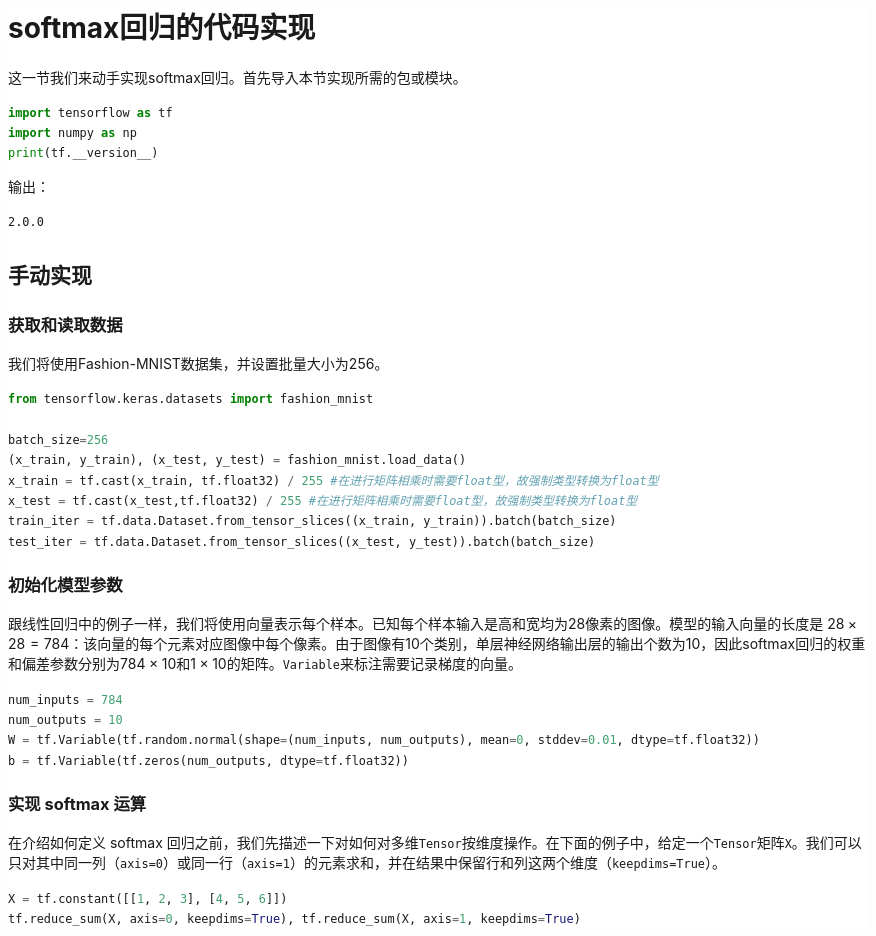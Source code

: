 # softmax回归的代码实现

这一节我们来动手实现softmax回归。首先导入本节实现所需的包或模块。

``` python
import tensorflow as tf
import numpy as np
print(tf.__version__)
```

输出：

```
2.0.0
```

## 手动实现

### 获取和读取数据

我们将使用Fashion-MNIST数据集，并设置批量大小为256。

``` python
from tensorflow.keras.datasets import fashion_mnist

batch_size=256
(x_train, y_train), (x_test, y_test) = fashion_mnist.load_data()
x_train = tf.cast(x_train, tf.float32) / 255 #在进行矩阵相乘时需要float型，故强制类型转换为float型
x_test = tf.cast(x_test,tf.float32) / 255 #在进行矩阵相乘时需要float型，故强制类型转换为float型
train_iter = tf.data.Dataset.from_tensor_slices((x_train, y_train)).batch(batch_size)
test_iter = tf.data.Dataset.from_tensor_slices((x_test, y_test)).batch(batch_size)
```

### 初始化模型参数

跟线性回归中的例子一样，我们将使用向量表示每个样本。已知每个样本输入是高和宽均为28像素的图像。模型的输入向量的长度是 $28 \times 28 = 784$：该向量的每个元素对应图像中每个像素。由于图像有10个类别，单层神经网络输出层的输出个数为10，因此softmax回归的权重和偏差参数分别为$784 \times 10$和$1 \times 10$的矩阵。`Variable`来标注需要记录梯度的向量。

``` python
num_inputs = 784
num_outputs = 10
W = tf.Variable(tf.random.normal(shape=(num_inputs, num_outputs), mean=0, stddev=0.01, dtype=tf.float32))
b = tf.Variable(tf.zeros(num_outputs, dtype=tf.float32))
```

### 实现 softmax 运算

在介绍如何定义 softmax 回归之前，我们先描述一下对如何对多维`Tensor`按维度操作。在下面的例子中，给定一个`Tensor`矩阵`X`。我们可以只对其中同一列（`axis=0`）或同一行（`axis=1`）的元素求和，并在结果中保留行和列这两个维度（`keepdims=True`）。

``` python
X = tf.constant([[1, 2, 3], [4, 5, 6]])
tf.reduce_sum(X, axis=0, keepdims=True), tf.reduce_sum(X, axis=1, keepdims=True)
```
